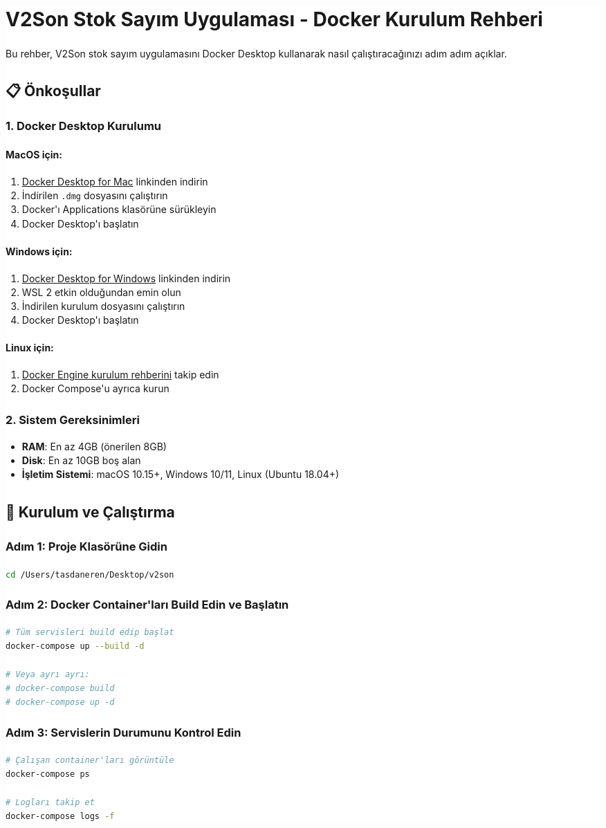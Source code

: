 # V2Son Stok Sayım Uygulaması - Docker Kurulum Rehberi

Bu rehber, V2Son stok sayım uygulamasını Docker Desktop kullanarak nasıl çalıştıracağınızı adım adım açıklar.

## 📋 Önkoşullar

### 1. Docker Desktop Kurulumu

#### MacOS için:
1. [Docker Desktop for Mac](https://docs.docker.com/desktop/install/mac-install/) linkinden indirin
2. İndirilen `.dmg` dosyasını çalıştırın
3. Docker'ı Applications klasörüne sürükleyin
4. Docker Desktop'ı başlatın

#### Windows için:
1. [Docker Desktop for Windows](https://docs.docker.com/desktop/install/windows-install/) linkinden indirin
2. WSL 2 etkin olduğundan emin olun
3. İndirilen kurulum dosyasını çalıştırın
4. Docker Desktop'ı başlatın

#### Linux için:
1. [Docker Engine kurulum rehberini](https://docs.docker.com/engine/install/) takip edin
2. Docker Compose'u ayrıca kurun

### 2. Sistem Gereksinimleri
- **RAM**: En az 4GB (önerilen 8GB)
- **Disk**: En az 10GB boş alan
- **İşletim Sistemi**: macOS 10.15+, Windows 10/11, Linux (Ubuntu 18.04+)

## 🚀 Kurulum ve Çalıştırma

### Adım 1: Proje Klasörüne Gidin
```bash
cd /Users/tasdaneren/Desktop/v2son
```

### Adım 2: Docker Container'ları Build Edin ve Başlatın
```bash
# Tüm servisleri build edip başlat
docker-compose up --build -d

# Veya ayrı ayrı:
# docker-compose build
# docker-compose up -d
```

### Adım 3: Servislerin Durumunu Kontrol Edin
```bash
# Çalışan container'ları görüntüle
docker-compose ps

# Logları takip et
docker-compose logs -f
```
